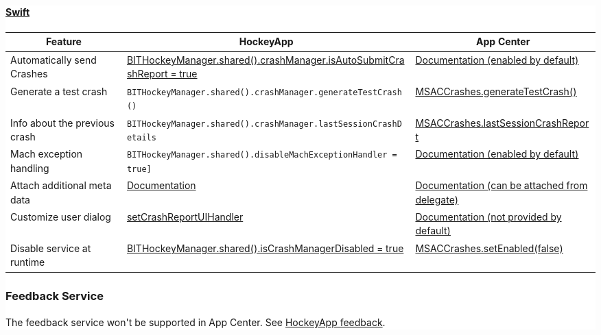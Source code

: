 #### [Swift](#tab/swift/)

Feature | HockeyApp | App Center
------- | ---------- | ---
Automatically send Crashes | [BITHockeyManager.shared().crashManager.isAutoSubmitCrashReport = true](https://support.hockeyapp.net/kb/client-integration-ios-mac-os-x-tvos/hockeyapp-for-macos#3-3-2-autosend-crash-reports) | [Documentation (enabled by default)](~/sdk/crashes/macos.md#should-the-crash-be-processed)
Generate a test crash | `BITHockeyManager.shared().crashManager.generateTestCrash()` | [MSACCrashes.generateTestCrash()](~/sdk/crashes/macos.md#generate-a-test-crash)
Info about the previous crash | `BITHockeyManager.shared().crashManager.lastSessionCrashDetails` | [MSACCrashes.lastSessionCrashReport](~/sdk/crashes/macos.md#details-about-the-last-crash)
Mach exception handling | `BITHockeyManager.shared().disableMachExceptionHandler = true]` | [Documentation (enabled by default)](~/sdk/crashes/macos.md#disabling-mach-exception-handling)
Attach additional meta data | [Documentation](https://support.hockeyapp.net/kb/client-integration-ios-mac-os-x-tvos/hockeyapp-for-macos#3-3-4-attach-additional-data) | [Documentation (can be attached from delegate)](~/sdk/crashes/macos.md#add-attachments-to-a-crash-report) |
Customize user dialog | [setCrashReportUIHandler](https://github.com/bitstadium/HockeySDK-Mac/blob/5.1.1/Classes/CrashReporting/BITCrashManager.h#L218-L236) | [Documentation (not provided by default)](~/sdk/crashes/macos.md#ask-for-the-users-consent-to-send-a-crash-log)
Disable service at runtime | [BITHockeyManager.shared().isCrashManagerDisabled = true](https://support.hockeyapp.net/kb/client-integration-ios-mac-os-x-tvos/hockeyapp-for-macos#3-3-1-disable-crash-reporting) | [MSACCrashes.setEnabled(false)](~/sdk/crashes/macos.md#enable-or-disable-app-center-crashes-at-runtime)

### Feedback Service
The feedback service won't be supported in App Center. See [HockeyApp feedback](feedback.md).
